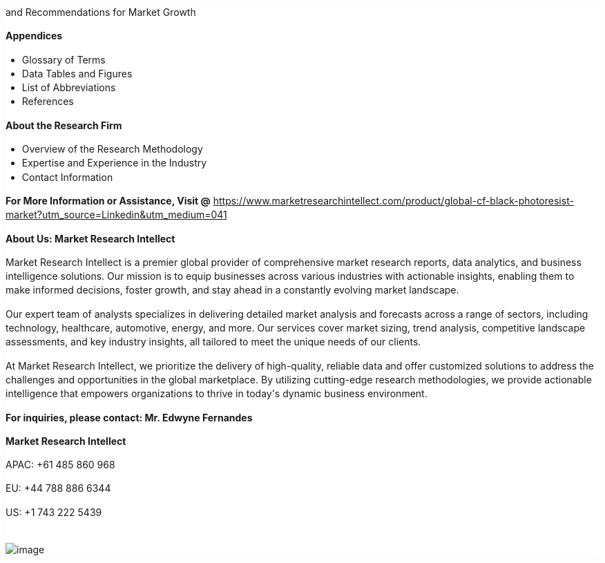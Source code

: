 and Recommendations for Market Growth</li></ul><p><strong>Appendices</strong></p><ul><li>Glossary of Terms</li><li>Data Tables and Figures</li><li>List of Abbreviations</li><li>References</li></ul><p><strong>About the Research Firm</strong></p><ul><li>Overview of the Research Methodology</li><li>Expertise and Experience in the Industry</li><li>Contact Information</li></ul></div><div class="article-main__content" data-test-id="publishing-text-block"><p><span class="font-[700]"><strong>For More Information or Assistance, Visit @</strong>&nbsp;<a href="https://www.marketresearchintellect.com/product/global-cf-black-photoresist-market?utm_source=Linkedin&utm_medium=041">https://www.marketresearchintellect.com/product/global-cf-black-photoresist-market?utm_source=Linkedin&utm_medium=041</a></span></p><p><strong>About Us: Market Research Intellect</strong></p><p>Market Research Intellect is a premier global provider of comprehensive market research reports, data analytics, and business intelligence solutions. Our mission is to equip businesses across various industries with actionable insights, enabling them to make informed decisions, foster growth, and stay ahead in a constantly evolving market landscape.</p><p>Our expert team of analysts specializes in delivering detailed market analysis and forecasts across a range of sectors, including technology, healthcare, automotive, energy, and more. Our services cover market sizing, trend analysis, competitive landscape assessments, and key industry insights, all tailored to meet the unique needs of our clients.</p><p>At Market Research Intellect, we prioritize the delivery of high-quality, reliable data and offer customized solutions to address the challenges and opportunities in the global marketplace. By utilizing cutting-edge research methodologies, we provide actionable intelligence that empowers organizations to thrive in today's dynamic business environment.</p><p><strong>For inquiries, please contact: Mr. Edwyne Fernandes</strong></p><p><strong>Market Research Intellect</strong></p><p>APAC: +61 485 860 968</p><p>EU: +44 788 886 6344</p><p>US: +1 743 222 5439</p></div><div class="article-main__content" data-test-id="publishing-text-block">&nbsp;</div>
![image](https://github.com/user-attachments/assets/c443d9dd-6728-416f-8ae0-22ba646a1d28)
